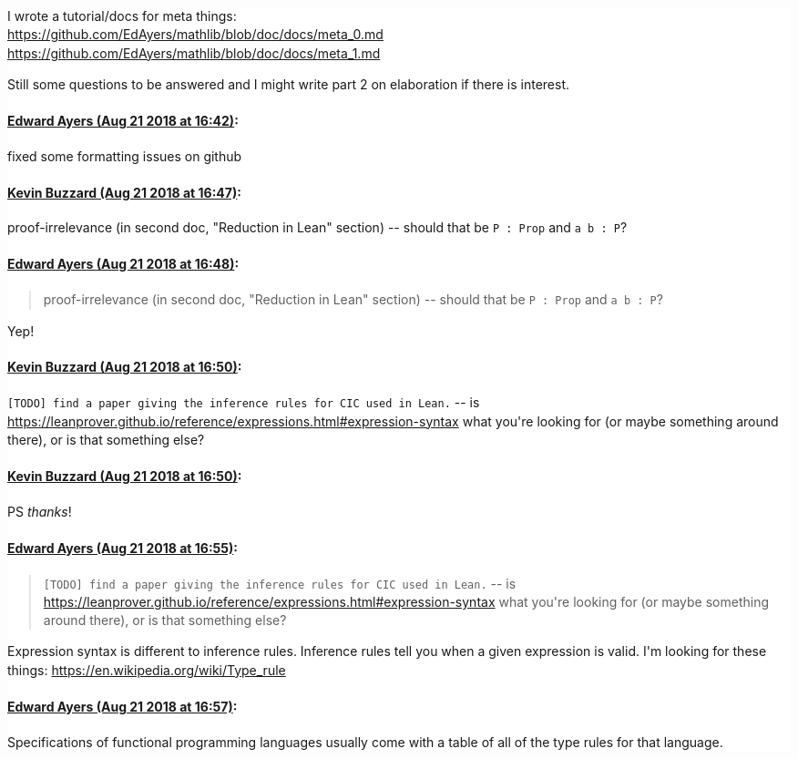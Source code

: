 <p>I wrote a tutorial/docs for meta things:<br>
<a href="https://github.com/EdAyers/mathlib/blob/doc/docs/meta_0.md" target="_blank" title="https://github.com/EdAyers/mathlib/blob/doc/docs/meta_0.md">https://github.com/EdAyers/mathlib/blob/doc/docs/meta_0.md</a><br>
<a href="https://github.com/EdAyers/mathlib/blob/doc/docs/meta_1.md" target="_blank" title="https://github.com/EdAyers/mathlib/blob/doc/docs/meta_1.md">https://github.com/EdAyers/mathlib/blob/doc/docs/meta_1.md</a></p>
<p>Still some questions to be answered and I might write part 2 on elaboration if there is interest.</p>

#### [ Edward Ayers (Aug 21 2018 at 16:42)](https://leanprover.zulipchat.com/#narrow/stream/113488-general/topic/docs%20sprint/near/132521463):
<p>fixed some formatting issues on github</p>

#### [ Kevin Buzzard (Aug 21 2018 at 16:47)](https://leanprover.zulipchat.com/#narrow/stream/113488-general/topic/docs%20sprint/near/132521684):
<p>proof-irrelevance (in second doc, "Reduction in Lean" section) -- should that be <code>P : Prop</code> and <code>a b : P</code>?</p>

#### [ Edward Ayers (Aug 21 2018 at 16:48)](https://leanprover.zulipchat.com/#narrow/stream/113488-general/topic/docs%20sprint/near/132521759):
<blockquote>
<p>proof-irrelevance (in second doc, "Reduction in Lean" section) -- should that be <code>P : Prop</code> and <code>a b : P</code>?</p>
</blockquote>
<p>Yep!</p>

#### [ Kevin Buzzard (Aug 21 2018 at 16:50)](https://leanprover.zulipchat.com/#narrow/stream/113488-general/topic/docs%20sprint/near/132521799):
<p><code>[TODO] find a paper giving the inference rules for CIC used in Lean.</code> -- is <a href="https://leanprover.github.io/reference/expressions.html#expression-syntax" target="_blank" title="https://leanprover.github.io/reference/expressions.html#expression-syntax">https://leanprover.github.io/reference/expressions.html#expression-syntax</a> what you're looking for (or maybe something around there), or is that something else?</p>

#### [ Kevin Buzzard (Aug 21 2018 at 16:50)](https://leanprover.zulipchat.com/#narrow/stream/113488-general/topic/docs%20sprint/near/132521851):
<p>PS <em>thanks</em>!</p>

#### [ Edward Ayers (Aug 21 2018 at 16:55)](https://leanprover.zulipchat.com/#narrow/stream/113488-general/topic/docs%20sprint/near/132522095):
<blockquote>
<p><code>[TODO] find a paper giving the inference rules for CIC used in Lean.</code> -- is <a href="https://leanprover.github.io/reference/expressions.html#expression-syntax" target="_blank" title="https://leanprover.github.io/reference/expressions.html#expression-syntax">https://leanprover.github.io/reference/expressions.html#expression-syntax</a> what you're looking for (or maybe something around there), or is that something else?</p>
</blockquote>
<p>Expression syntax is different to inference rules. Inference rules tell you when a given expression is valid. I'm looking for these things: <a href="https://en.wikipedia.org/wiki/Type_rule" target="_blank" title="https://en.wikipedia.org/wiki/Type_rule">https://en.wikipedia.org/wiki/Type_rule</a></p>

#### [ Edward Ayers (Aug 21 2018 at 16:57)](https://leanprover.zulipchat.com/#narrow/stream/113488-general/topic/docs%20sprint/near/132522183):
<p>Specifications of functional programming languages usually come with a table of all of the type rules for that language.</p>